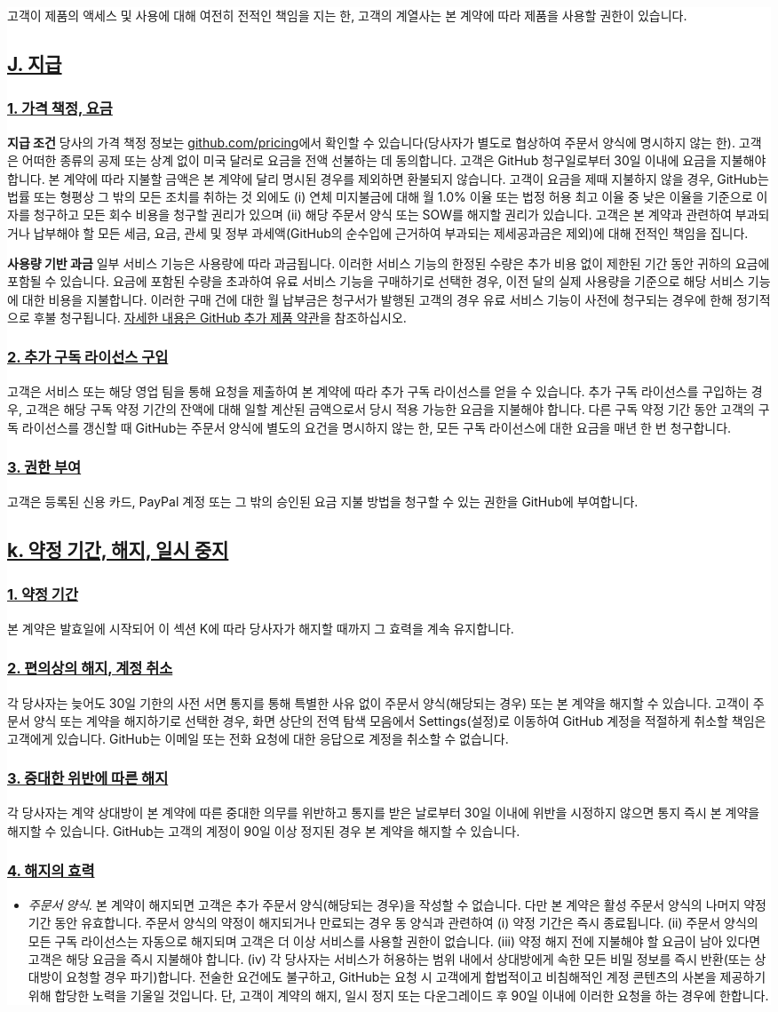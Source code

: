 고객이 제품의 액세스 및 사용에 대해 여전히 전적인 책임을 지는 한, 고객의 계열사는 본 계약에 따라 제품을 사용할 권한이 있습니다.

[J. 지급](#j-payment)
----------

### [1. 가격 책정, 요금](#1-pricing-fees) ###

**지급 조건** 당사의 가격 책정 정보는 [github.com/pricing](https://github.com/pricing)에서 확인할 수 있습니다(당사자가 별도로 협상하여 주문서 양식에 명시하지 않는 한). 고객은 어떠한 종류의 공제 또는 상계 없이 미국 달러로 요금을 전액 선불하는 데 동의합니다. 고객은 GitHub 청구일로부터 30일 이내에 요금을 지불해야 합니다. 본 계약에 따라 지불할 금액은 본 계약에 달리 명시된 경우를 제외하면 환불되지 않습니다. 고객이 요금을 제때 지불하지 않을 경우, GitHub는 법률 또는 형평상 그 밖의 모든 조치를 취하는 것 외에도 (i) 연체 미지불금에 대해 월 1.0% 이율 또는 법정 허용 최고 이율 중 낮은 이율을 기준으로 이자를 청구하고 모든 회수 비용을 청구할 권리가 있으며 (ii) 해당 주문서 양식 또는 SOW를 해지할 권리가 있습니다. 고객은 본 계약과 관련하여 부과되거나 납부해야 할 모든 세금, 요금, 관세 및 정부 과세액(GitHub의 순수입에 근거하여 부과되는 제세공과금은 제외)에 대해 전적인 책임을 집니다.

**사용량 기반 과금** 일부 서비스 기능은 사용량에 따라 과금됩니다. 이러한 서비스 기능의 한정된 수량은 추가 비용 없이 제한된 기간 동안 귀하의 요금에 포함될 수 있습니다. 요금에 포함된 수량을 초과하여 유료 서비스 기능을 구매하기로 선택한 경우, 이전 달의 실제 사용량을 기준으로 해당 서비스 기능에 대한 비용을 지불합니다. 이러한 구매 건에 대한 월 납부금은 청구서가 발행된 고객의 경우 유료 서비스 기능이 사전에 청구되는 경우에 한해 정기적으로 후불 청구됩니다. [자세한 내용은 GitHub 추가 제품 약관](/ko/site-policy/github-terms/github-terms-for-additional-products-and-features)을 참조하십시오.

### [2. 추가 구독 라이선스 구입](#2-purchasing-additional-subscription-licenses) ###

고객은 서비스 또는 해당 영업 팀을 통해 요청을 제출하여 본 계약에 따라 추가 구독 라이선스를 얻을 수 있습니다. 추가 구독 라이선스를 구입하는 경우, 고객은 해당 구독 약정 기간의 잔액에 대해 일할 계산된 금액으로서 당시 적용 가능한 요금을 지불해야 합니다. 다른 구독 약정 기간 동안 고객의 구독 라이선스를 갱신할 때 GitHub는 주문서 양식에 별도의 요건을 명시하지 않는 한, 모든 구독 라이선스에 대한 요금을 매년 한 번 청구합니다.

### [3. 권한 부여](#3-authorization) ###

고객은 등록된 신용 카드, PayPal 계정 또는 그 밖의 승인된 요금 지불 방법을 청구할 수 있는 권한을 GitHub에 부여합니다.

[k. 약정 기간, 해지, 일시 중지](#k-term-termination-suspension)
----------

### [1. 약정 기간](#1-term) ###

본 계약은 발효일에 시작되어 이 섹션 K에 따라 당사자가 해지할 때까지 그 효력을 계속 유지합니다.

### [2. 편의상의 해지, 계정 취소](#2-termination-for-convenience-account-cancellation) ###

각 당사자는 늦어도 30일 기한의 사전 서면 통지를 통해 특별한 사유 없이 주문서 양식(해당되는 경우) 또는 본 계약을 해지할 수 있습니다. 고객이 주문서 양식 또는 계약을 해지하기로 선택한 경우, 화면 상단의 전역 탐색 모음에서 Settings(설정)로 이동하여 GitHub 계정을 적절하게 취소할 책임은 고객에게 있습니다. GitHub는 이메일 또는 전화 요청에 대한 응답으로 계정을 취소할 수 없습니다.

### [3. 중대한 위반에 따른 해지](#3-termination-for-material-breach) ###

각 당사자는 계약 상대방이 본 계약에 따른 중대한 의무를 위반하고 통지를 받은 날로부터 30일 이내에 위반을 시정하지 않으면 통지 즉시 본 계약을 해지할 수 있습니다. GitHub는 고객의 계정이 90일 이상 정지된 경우 본 계약을 해지할 수 있습니다.

### [4. 해지의 효력](#4-effect-of-termination) ###

* *주문서 양식.* 본 계약이 해지되면 고객은 추가 주문서 양식(해당되는 경우)을 작성할 수 없습니다. 다만 본 계약은 활성 주문서 양식의 나머지 약정 기간 동안 유효합니다. 주문서 양식의 약정이 해지되거나 만료되는 경우 동 양식과 관련하여 (i) 약정 기간은 즉시 종료됩니다. (ii) 주문서 양식의 모든 구독 라이선스는 자동으로 해지되며 고객은 더 이상 서비스를 사용할 권한이 없습니다. (iii) 약정 해지 전에 지불해야 할 요금이 남아 있다면 고객은 해당 요금을 즉시 지불해야 합니다. (iv) 각 당사자는 서비스가 허용하는 범위 내에서 상대방에게 속한 모든 비밀 정보를 즉시 반환(또는 상대방이 요청할 경우 파기)합니다. 전술한 요건에도 불구하고, GitHub는 요청 시 고객에게 합법적이고 비침해적인 계정 콘텐츠의 사본을 제공하기 위해 합당한 노력을 기울일 것입니다. 단, 고객이 계약의 해지, 일시 정지 또는 다운그레이드 후 90일 이내에 이러한 요청을 하는 경우에 한합니다.

